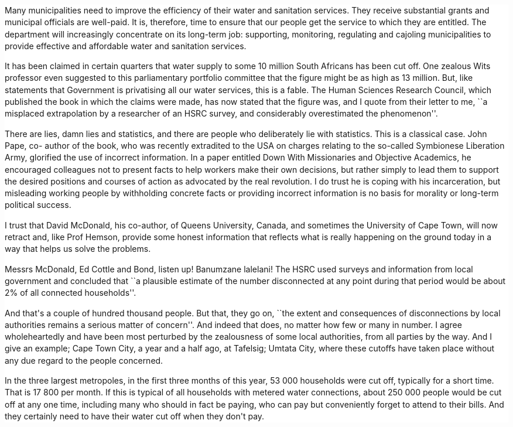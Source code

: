 Many municipalities need to improve the efficiency of their water and
sanitation services. They receive substantial grants and municipal
officials are well-paid. It is, therefore, time to ensure that our people
get the service to which they are entitled. The department will
increasingly concentrate on its long-term job: supporting, monitoring,
regulating and cajoling municipalities to provide effective and affordable
water and sanitation services.

It has been claimed in certain quarters that water supply to some 10
million South Africans has been cut off. One zealous Wits professor even
suggested to this parliamentary portfolio committee that the figure might
be as high as 13 million. But, like statements that Government is
privatising all our water services, this is a fable. The Human Sciences
Research Council, which published the book in which the claims were made,
has now stated that the figure was, and I quote from their letter to me,
``a misplaced extrapolation by a researcher of an HSRC survey, and
considerably overestimated the phenomenon''.

There are lies, damn lies and statistics, and there are people who
deliberately lie with statistics. This is a classical case. John Pape, co-
author of the book, who was recently extradited to the USA on charges
relating to the so-called Symbionese Liberation Army, glorified the use of
incorrect information. In a paper entitled Down With Missionaries and
Objective Academics, he encouraged colleagues not to present facts to help
workers make their own decisions, but rather simply to lead them to support
the desired positions and courses of action as advocated by the real
revolution. I do trust he is coping with his incarceration, but misleading
working people by withholding concrete facts or providing incorrect
information is no basis for morality or long-term political success.

I trust that David McDonald, his co-author, of Queens University, Canada,
and sometimes the University of Cape Town, will now retract and, like Prof
Hemson, provide some honest information that reflects what is really
happening on the ground today in a way that helps us solve the problems.

Messrs McDonald, Ed Cottle and Bond, listen up! Banumzane lalelani! The
HSRC used surveys and information from local government and concluded that
``a plausible estimate of the number disconnected at any point during that
period would be about 2% of all connected households''.

And that's a couple of hundred thousand people. But that, they go on, ``the
extent and consequences of disconnections by local authorities remains a
serious matter of concern''. And indeed that does, no matter how few or
many in number. I agree wholeheartedly and have been most perturbed by the
zealousness of some local authorities, from all parties by the way. And I
give an example; Cape Town City, a year and a half ago, at Tafelsig; Umtata
City, where these cutoffs have taken place without any due regard to the
people concerned.

In the three largest metropoles, in the first three months of this year, 53
000 households were cut off, typically for a short time. That is 17 800 per
month. If this is typical of all households with metered water connections,
about 250 000 people would be cut off at any one time, including many who
should in fact be paying, who can pay but conveniently forget to attend to
their bills. And they certainly need to have their water cut off when they
don't pay.
